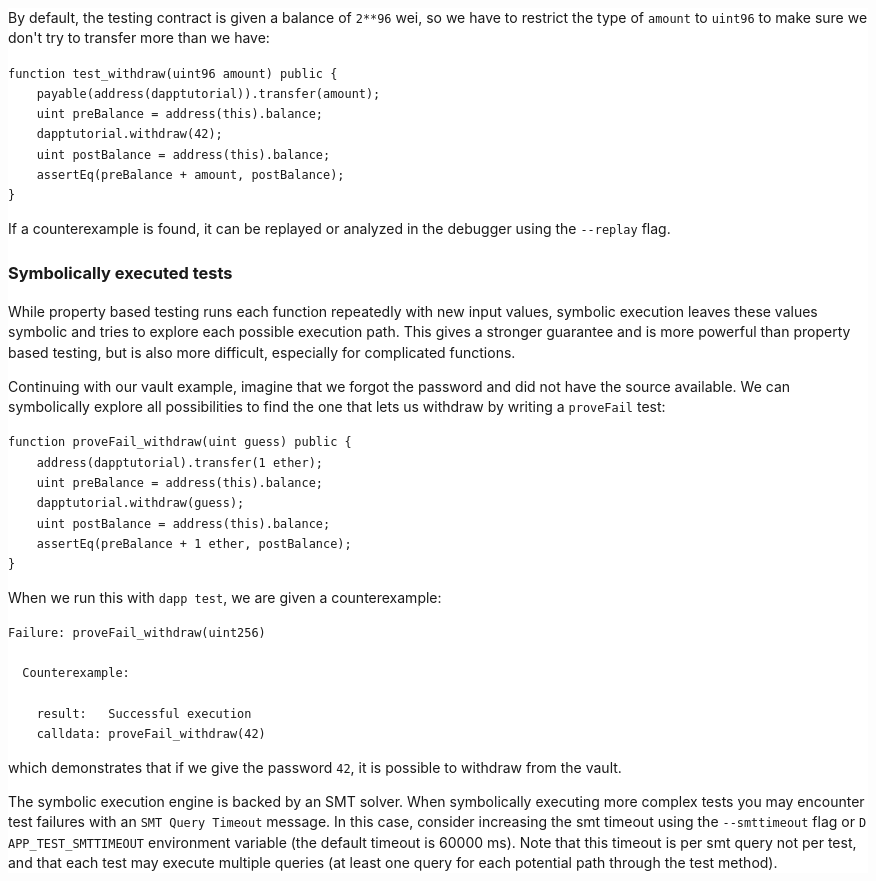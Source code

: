 By default, the testing contract is given a balance of `2**96` wei, so we have to restrict the type of `amount` to `uint96` to make sure we don't try to transfer more than we have:

```solidity
function test_withdraw(uint96 amount) public {
    payable(address(dapptutorial)).transfer(amount);
    uint preBalance = address(this).balance;
    dapptutorial.withdraw(42);
    uint postBalance = address(this).balance;
    assertEq(preBalance + amount, postBalance);
}
```

If a counterexample is found, it can be replayed or analyzed in the debugger using the `--replay` flag.

### Symbolically executed tests

While property based testing runs each function repeatedly with new input values, symbolic execution leaves these
values symbolic and tries to explore each possible execution path. This gives a stronger guarantee and is more powerful than
property based testing, but is also more difficult, especially for complicated functions.

Continuing with our vault example, imagine that we forgot the password and did not have the source available.
We can symbolically explore all possibilities to find the one that lets us withdraw by writing a `proveFail` test:

```solidity
function proveFail_withdraw(uint guess) public {
    address(dapptutorial).transfer(1 ether);
    uint preBalance = address(this).balance;
    dapptutorial.withdraw(guess);
    uint postBalance = address(this).balance;
    assertEq(preBalance + 1 ether, postBalance);
}
```

When we run this with `dapp test`, we are given a counterexample:

```
Failure: proveFail_withdraw(uint256)

  Counterexample:

    result:   Successful execution
    calldata: proveFail_withdraw(42)
```

which demonstrates that if we give the password `42`, it is possible to withdraw from the vault.

The symbolic execution engine is backed by an SMT solver. When symbolically executing more complex tests you may encounter test failures with an `SMT Query Timeout` message. In this case, consider increasing the smt timeout using the `--smttimeout` flag or `DAPP_TEST_SMTTIMEOUT` environment variable (the default timeout is 60000 ms). Note that this timeout is per smt query not per test, and that each test may execute multiple queries (at least one query for each potential path through the test method).
